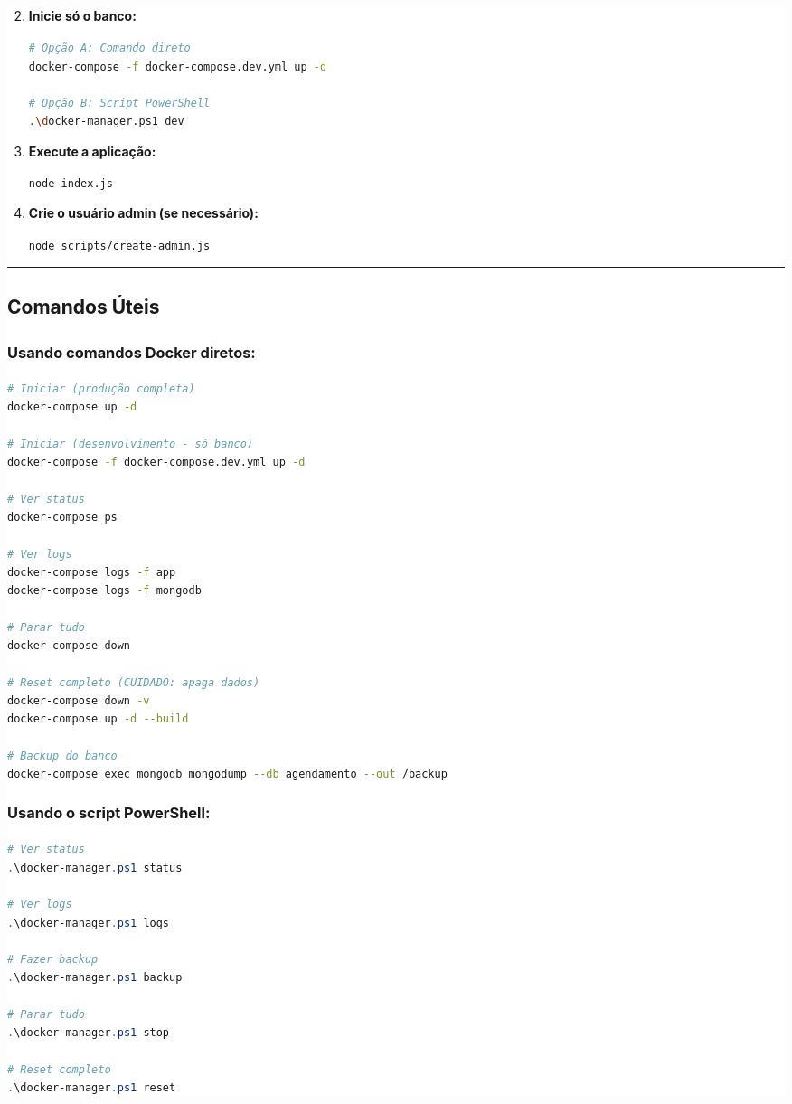 2. **Inicie só o banco:**
   ```bash
   # Opção A: Comando direto
   docker-compose -f docker-compose.dev.yml up -d
   
   # Opção B: Script PowerShell
   .\docker-manager.ps1 dev
   ```

3. **Execute a aplicação:**
   ```bash
   node index.js
   ```

4. **Crie o usuário admin (se necessário):**
   ```bash
   node scripts/create-admin.js
   ```

---

## Comandos Úteis

### **Usando comandos Docker diretos:**
```bash
# Iniciar (produção completa)
docker-compose up -d

# Iniciar (desenvolvimento - só banco)
docker-compose -f docker-compose.dev.yml up -d

# Ver status
docker-compose ps

# Ver logs
docker-compose logs -f app
docker-compose logs -f mongodb

# Parar tudo
docker-compose down

# Reset completo (CUIDADO: apaga dados)
docker-compose down -v
docker-compose up -d --build

# Backup do banco
docker-compose exec mongodb mongodump --db agendamento --out /backup
```

### **Usando o script PowerShell:**
```powershell
# Ver status
.\docker-manager.ps1 status

# Ver logs
.\docker-manager.ps1 logs

# Fazer backup
.\docker-manager.ps1 backup

# Parar tudo
.\docker-manager.ps1 stop

# Reset completo
.\docker-manager.ps1 reset
```